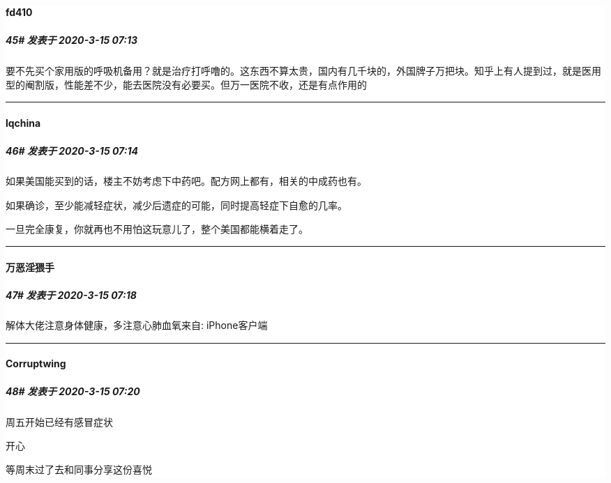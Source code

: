 ####  fd410  
##### 45#       发表于 2020-3-15 07:13




要不先买个家用版的呼吸机备用？就是治疗打呼噜的。这东西不算太贵，国内有几千块的，外国牌子万把块。知乎上有人提到过，就是医用型的阉割版，性能差不少，能去医院没有必要买。但万一医院不收，还是有点作用的







-----

####  lqchina  
##### 46#       发表于 2020-3-15 07:14




如果美国能买到的话，楼主不妨考虑下中药吧。配方网上都有，相关的中成药也有。


如果确诊，至少能减轻症状，减少后遗症的可能，同时提高轻症下自愈的几率。


一旦完全康复，你就再也不用怕这玩意儿了，整个美国都能横着走了。







-----

####  万恶淫猥手  
##### 47#       发表于 2020-3-15 07:18




解体大佬注意身体健康，多注意心肺血氧来自: iPhone客户端







-----

####  Corruptwing  
##### 48#       发表于 2020-3-15 07:20




周五开始已经有感冒症状

开心

等周末过了去和同事分享这份喜悦





